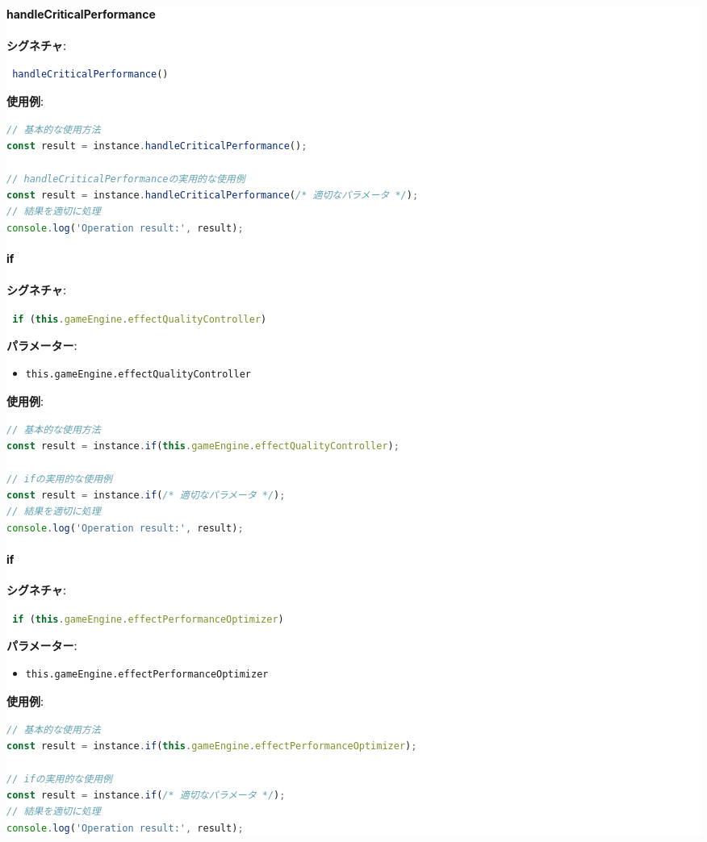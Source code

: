 #### handleCriticalPerformance

**シグネチャ**:
```javascript
 handleCriticalPerformance()
```

**使用例**:
```javascript
// 基本的な使用方法
const result = instance.handleCriticalPerformance();

// handleCriticalPerformanceの実用的な使用例
const result = instance.handleCriticalPerformance(/* 適切なパラメータ */);
// 結果を適切に処理
console.log('Operation result:', result);
```

#### if

**シグネチャ**:
```javascript
 if (this.gameEngine.effectQualityController)
```

**パラメーター**:
- `this.gameEngine.effectQualityController`

**使用例**:
```javascript
// 基本的な使用方法
const result = instance.if(this.gameEngine.effectQualityController);

// ifの実用的な使用例
const result = instance.if(/* 適切なパラメータ */);
// 結果を適切に処理
console.log('Operation result:', result);
```

#### if

**シグネチャ**:
```javascript
 if (this.gameEngine.effectPerformanceOptimizer)
```

**パラメーター**:
- `this.gameEngine.effectPerformanceOptimizer`

**使用例**:
```javascript
// 基本的な使用方法
const result = instance.if(this.gameEngine.effectPerformanceOptimizer);

// ifの実用的な使用例
const result = instance.if(/* 適切なパラメータ */);
// 結果を適切に処理
console.log('Operation result:', result);
```
